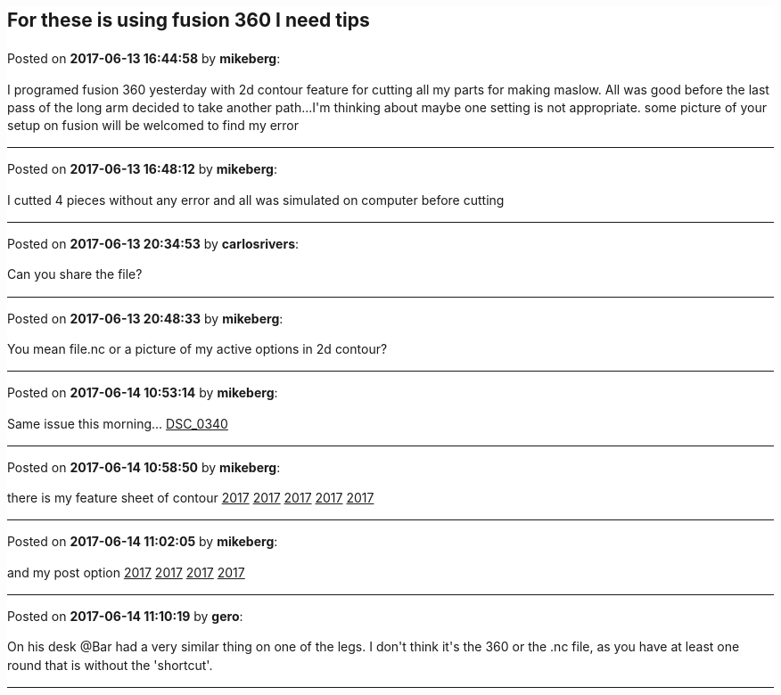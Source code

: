 ## For these is using fusion 360 I need tips
Posted on **2017-06-13 16:44:58** by **mikeberg**:

I programed fusion 360 yesterday with 2d  contour feature for cutting all my parts for making maslow. All was good before the last pass of the long arm decided to take another path...I'm thinking about maybe one setting is not appropriate. some picture of your setup on fusion will be welcomed to find my error

---

Posted on **2017-06-13 16:48:12** by **mikeberg**:

I cutted 4 pieces without any error and all was simulated on computer before cutting

---

Posted on **2017-06-13 20:34:53** by **carlosrivers**:

Can you share the file?

---

Posted on **2017-06-13 20:48:33** by **mikeberg**:

You mean file.nc or a picture of my active options in 2d contour?

---

Posted on **2017-06-14 10:53:14** by **mikeberg**:

Same issue this morning... [DSC_0340](//muut.com/u/maslowcnc/s3/:maslowcnc:HwJU:dsc_0340.jpg.jpg)

---

Posted on **2017-06-14 10:58:50** by **mikeberg**:

there is my feature sheet of contour [2017](//muut.com/u/maslowcnc/s3/:maslowcnc:ilZF:2017.06.1413.55.png.jpg)  [2017](//muut.com/u/maslowcnc/s3/:maslowcnc:KGYE:2017.06.1413.55_01.png.jpg)  [2017](//muut.com/u/maslowcnc/s3/:maslowcnc:B0ED:2017.06.1413.55_02.png.jpg)  [2017](//muut.com/u/maslowcnc/s3/:maslowcnc:XraI:2017.06.1413.56.png.jpg)  [2017](//muut.com/u/maslowcnc/s3/:maslowcnc:vh0h:2017.06.1413.56_01.png.jpg)

---

Posted on **2017-06-14 11:02:05** by **mikeberg**:

and my post option  [2017](//muut.com/u/maslowcnc/s3/:maslowcnc:yxDw:2017.06.1414.01.png.jpg)  [2017](//muut.com/u/maslowcnc/s3/:maslowcnc:elGJ:2017.06.1414.01_01.png.jpg)  [2017](//muut.com/u/maslowcnc/s3/:maslowcnc:DVNr:2017.06.1414.01_02.png.jpg)  [2017](//muut.com/u/maslowcnc/s3/:maslowcnc:dKNQ:2017.06.1414.01_03.png.jpg)

---

Posted on **2017-06-14 11:10:19** by **gero**:

On his desk @Bar had a very similar thing on one of the legs. I don't think it's the 360 or the .nc file, as you have at least one round that is without the 'shortcut'.

---
